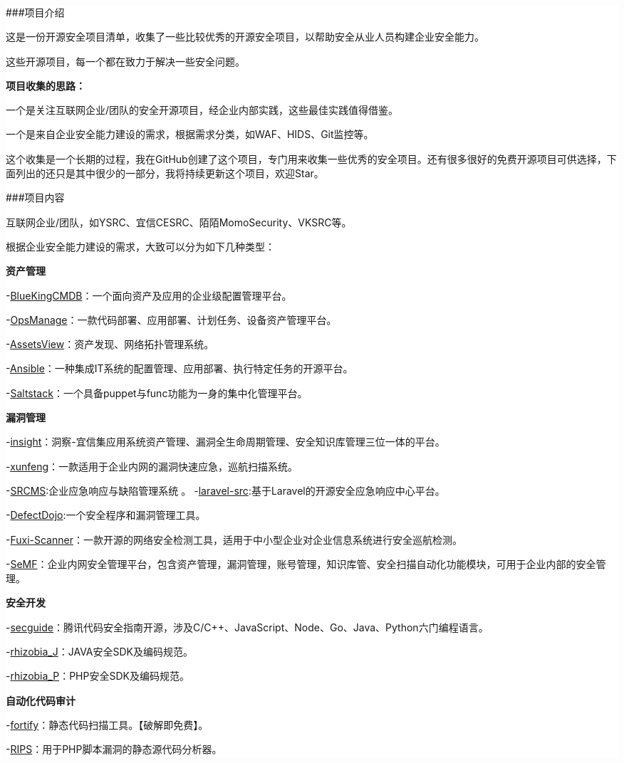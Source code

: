 ###项目介绍

这是一份开源安全项目清单，收集了一些比较优秀的开源安全项目，以帮助安全从业人员构建企业安全能力。

这些开源项目，每一个都在致力于解决一些安全问题。

**项目收集的思路：**

一个是关注互联网企业/团队的安全开源项目，经企业内部实践，这些最佳实践值得借鉴。

一个是来自企业安全能力建设的需求，根据需求分类，如WAF、HIDS、Git监控等。

这个收集是一个长期的过程，我在GitHub创建了这个项目，专门用来收集一些优秀的安全项目。还有很多很好的免费开源项目可供选择，下面列出的还只是其中很少的一部分，我将持续更新这个项目，欢迎Star。

###项目内容

互联网企业/团队，如YSRC、宜信CESRC、陌陌MomoSecurity、VKSRC等。

根据企业安全能力建设的需求，大致可以分为如下几种类型：

**资产管理**

-[BlueKingCMDB](https://github.com/Tencent/bk-cmdb)：一个面向资产及应用的企业级配置管理平台。

-[OpsManage](https://github.com/bongmu/OpsManage)：一款代码部署、应用部署、计划任务、设备资产管理平台。

-[AssetsView](https://github.com/Cryin/AssetsView)：资产发现、网络拓扑管理系统。

-[Ansible](https://www.ansible.com/)：一种集成IT系统的配置管理、应用部署、执行特定任务的开源平台。

-[Saltstack](https://docs.saltstack.com/en/latest/)：一个具备puppet与func功能为一身的集中化管理平台。

**漏洞管理**

-[insight](https://github.com/creditease-sec/insight)：洞察-宜信集应用系统资产管理、漏洞全生命周期管理、安全知识库管理三位一体的平台。

-[xunfeng](https://github.com/ysrc/xunfeng)：一款适用于企业内网的漏洞快速应急，巡航扫描系统。

-[SRCMS](https://github.com/martinzhou2015/SRCMS):企业应急响应与缺陷管理系统
。
-[laravel-src](https://github.com/233sec/laravel-src):基于Laravel的开源安全应急响应中心平台。

-[DefectDojo](https://github.com/DefectDojo/django-DefectDojo):一个安全程序和漏洞管理工具。

-[Fuxi-Scanner](https://github.com/jeffzh3ng/Fuxi-Scanner)：一款开源的网络安全检测工具，适用于中小型企业对企业信息系统进行安全巡航检测。

-[SeMF](https://gitee.com/gy071089/SecurityManageFramwork)：企业内网安全管理平台，包含资产管理，漏洞管理，账号管理，知识库管、安全扫描自动化功能模块，可用于企业内部的安全管理。

**安全开发**

-[secguide](https://github.com/Tencent/secguide)：腾讯代码安全指南开源，涉及C/C++、JavaScript、Node、Go、Java、Python六门编程语言。

-[rhizobia_J](https://github.com/momosecurity/rhizobia_J)：JAVA安全SDK及编码规范。

-[rhizobia_P](https://github.com/momosecurity/rhizobia_P)：PHP安全SDK及编码规范。


**自动化代码审计**

-[fortify](http://www.fortify.net/)：静态代码扫描工具。【破解即免费】。

-[RIPS](http://rips-scanner.sourceforge.net/)：用于PHP脚本漏洞的静态源代码分析器。
